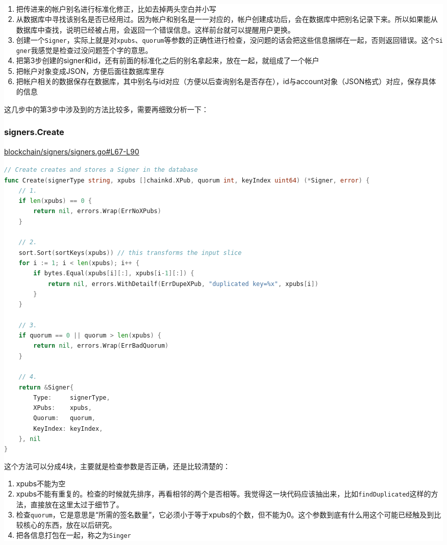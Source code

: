 1. 把传进来的帐户别名进行标准化修正，比如去掉两头空白并小写
2. 从数据库中寻找该别名是否已经用过。因为帐户和别名是一一对应的，帐户创建成功后，会在数据库中把别名记录下来。所以如果能从数据库中查找，说明已经被占用，会返回一个错误信息。这样前台就可以提醒用户更换。
3. 创建一个`Signer`，实际上就是对`xpubs`、`quorum`等参数的正确性进行检查，没问题的话会把这些信息捆绑在一起，否则返回错误。这个`Signer`我感觉是检查过没问题签个字的意思。
4. 把第3步创建的signer和id，还有前面的标准化之后的别名拿起来，放在一起，就组成了一个帐户
5. 把帐户对象变成JSON，方便后面往数据库里存
6. 把帐户相关的数据保存在数据库，其中别名与id对应（方便以后查询别名是否存在），id与account对象（JSON格式）对应，保存具体的信息

这几步中的第3步中涉及到的方法比较多，需要再细致分析一下：

### signers.Create

[blockchain/signers/signers.go#L67-L90](https://github.com/freewind/bytom-v1.0.1/blob/master/blockchain/signers/signers.go#L67-L90)

```go
// Create creates and stores a Signer in the database
func Create(signerType string, xpubs []chainkd.XPub, quorum int, keyIndex uint64) (*Signer, error) {
    // 1. 
    if len(xpubs) == 0 {
        return nil, errors.Wrap(ErrNoXPubs)
    }

    // 2.
    sort.Sort(sortKeys(xpubs)) // this transforms the input slice
    for i := 1; i < len(xpubs); i++ {
        if bytes.Equal(xpubs[i][:], xpubs[i-1][:]) {
            return nil, errors.WithDetailf(ErrDupeXPub, "duplicated key=%x", xpubs[i])
        }
    }

    // 3. 
    if quorum == 0 || quorum > len(xpubs) {
        return nil, errors.Wrap(ErrBadQuorum)
    }

    // 4.
    return &Signer{
        Type:     signerType,
        XPubs:    xpubs,
        Quorum:   quorum,
        KeyIndex: keyIndex,
    }, nil
}
```

这个方法可以分成4块，主要就是检查参数是否正确，还是比较清楚的：

1. xpubs不能为空
2. xpubs不能有重复的。检查的时候就先排序，再看相邻的两个是否相等。我觉得这一块代码应该抽出来，比如`findDuplicated`这样的方法，直接放在这里太过于细节了。
3. 检查`quorum`，它是意思是“所需的签名数量”，它必须小于等于xpubs的个数，但不能为0。这个参数到底有什么用这个可能已经触及到比较核心的东西，放在以后研究。
4. 把各信息打包在一起，称之为`Singer`
